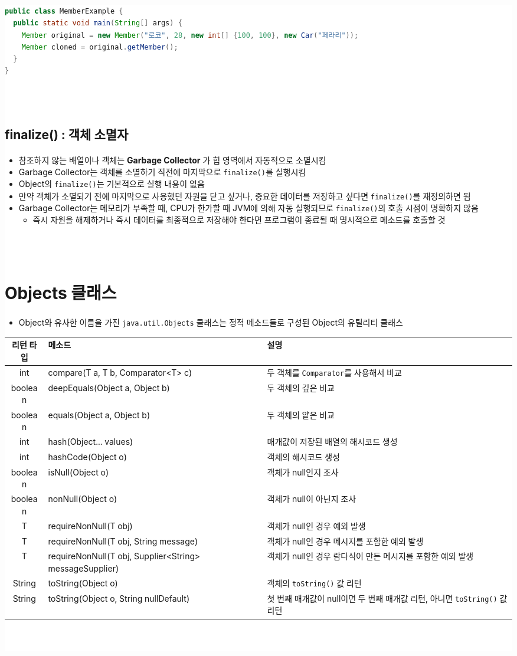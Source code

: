 ```java
public class MemberExample {
  public static void main(String[] args) {
    Member original = new Member("로코", 28, new int[] {100, 100}, new Car("페라리"));
    Member cloned = original.getMember();
  }
}
```

<br>
<br>

## finalize() : 객체 소멸자

- 참조하지 않는 배열이나 객체는 **Garbage Collector** 가 힙 영역에서 자동적으로 소멸시킴
- Garbage Collector는 객체를 소멸하기 직전에 마지막으로 `finalize()`를 실행시킴
- Object의 `finalize()`는 기본적으로 실행 내용이 없음
- 만약 객체가 소멸되기 전에 마지막으로 사용했던 자원을 닫고 싶거나, 중요한 데이터를 저장하고 싶다면 `finalize()`를 재정의하면 됨
- Garbage Collector는 메모리가 부족할 때, CPU가 한가할 때 JVM에 의해 자동 실행되므로 `finalize()`의 호출 시점이 명확하지 않음
  - 즉시 자원을 해제하거나 즉시 데이터를 최종적으로 저장해야 한다면 프로그램이 종료될 때 명시적으로 메소드를 호출할 것

<br>
<br>

# Objects 클래스

- Object와 유사한 이름을 가진 `java.util.Objects` 클래스는 정적 메소드들로 구성된 Object의 유틸리티 클래스

| 리턴 타입 | 메소드                                                   | 설명                                                                       |
| :-------: | :------------------------------------------------------- | :------------------------------------------------------------------------- |
|    int    | compare(T a, T b, Comparator\<T> c)                      | 두 객체를 `Comparator`를 사용해서 비교                                     |
|  boolean  | deepEquals(Object a, Object b)                           | 두 객체의 깊은 비교                                                        |
|  boolean  | equals(Object a, Object b)                               | 두 객체의 얕은 비교                                                        |
|    int    | hash(Object... values)                                   | 매개값이 저장된 배열의 해시코드 생성                                       |
|    int    | hashCode(Object o)                                       | 객체의 해시코드 생성                                                       |
|  boolean  | isNull(Object o)                                         | 객체가 null인지 조사                                                       |
|  boolean  | nonNull(Object o)                                        | 객체가 null이 아닌지 조사                                                  |
|     T     | requireNonNull(T obj)                                    | 객체가 null인 경우 예외 발생                                               |
|     T     | requireNonNull(T obj, String message)                    | 객체가 null인 경우 메시지를 포함한 예외 발생                               |
|     T     | requireNonNull(T obj, Supplier\<String> messageSupplier) | 객체가 null인 경우 람다식이 만든 메시지를 포함한 예외 발생                 |
|  String   | toString(Object o)                                       | 객체의 `toString()` 값 리턴                                                |
|  String   | toString(Object o, String nullDefault)                   | 첫 번째 매개값이 null이면 두 번째 매개값 리턴, 아니면 `toString()` 값 리턴 |

<br>
<br>

